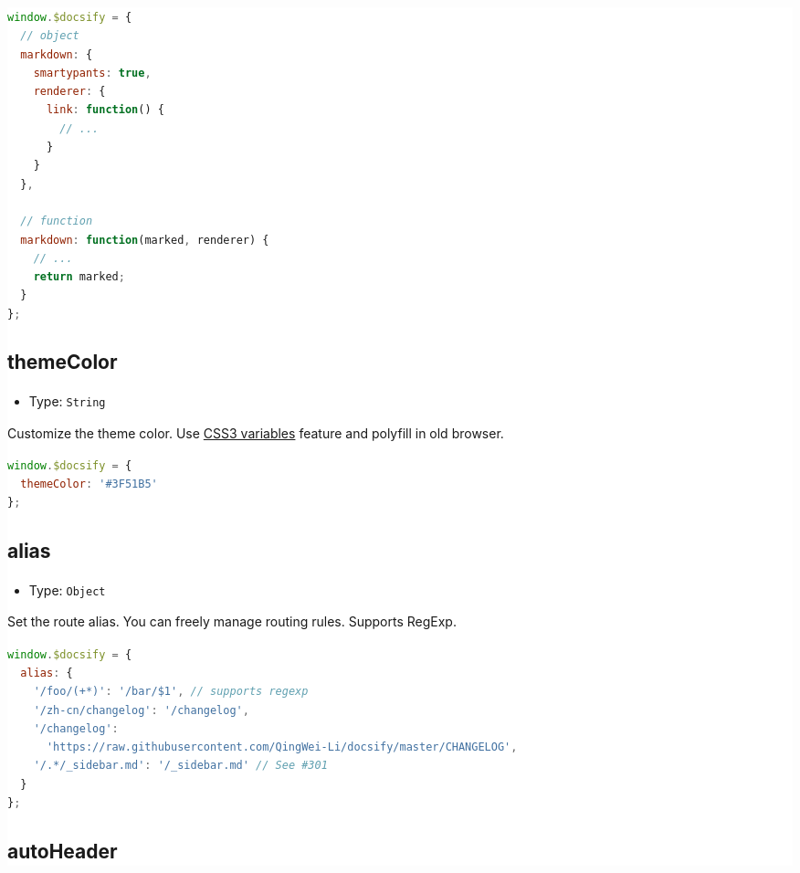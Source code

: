 ```js
window.$docsify = {
  // object
  markdown: {
    smartypants: true,
    renderer: {
      link: function() {
        // ...
      }
    }
  },

  // function
  markdown: function(marked, renderer) {
    // ...
    return marked;
  }
};
```

## themeColor

* Type: `String`

Customize the theme color. Use [CSS3 variables](https://developer.mozilla.org/en-US/docs/Web/CSS/Using_CSS_variables) feature and polyfill in old browser.

```js
window.$docsify = {
  themeColor: '#3F51B5'
};
```

## alias

* Type: `Object`

Set the route alias. You can freely manage routing rules. Supports RegExp.

```js
window.$docsify = {
  alias: {
    '/foo/(+*)': '/bar/$1', // supports regexp
    '/zh-cn/changelog': '/changelog',
    '/changelog':
      'https://raw.githubusercontent.com/QingWei-Li/docsify/master/CHANGELOG',
    '/.*/_sidebar.md': '/_sidebar.md' // See #301
  }
};
```

## autoHeader
